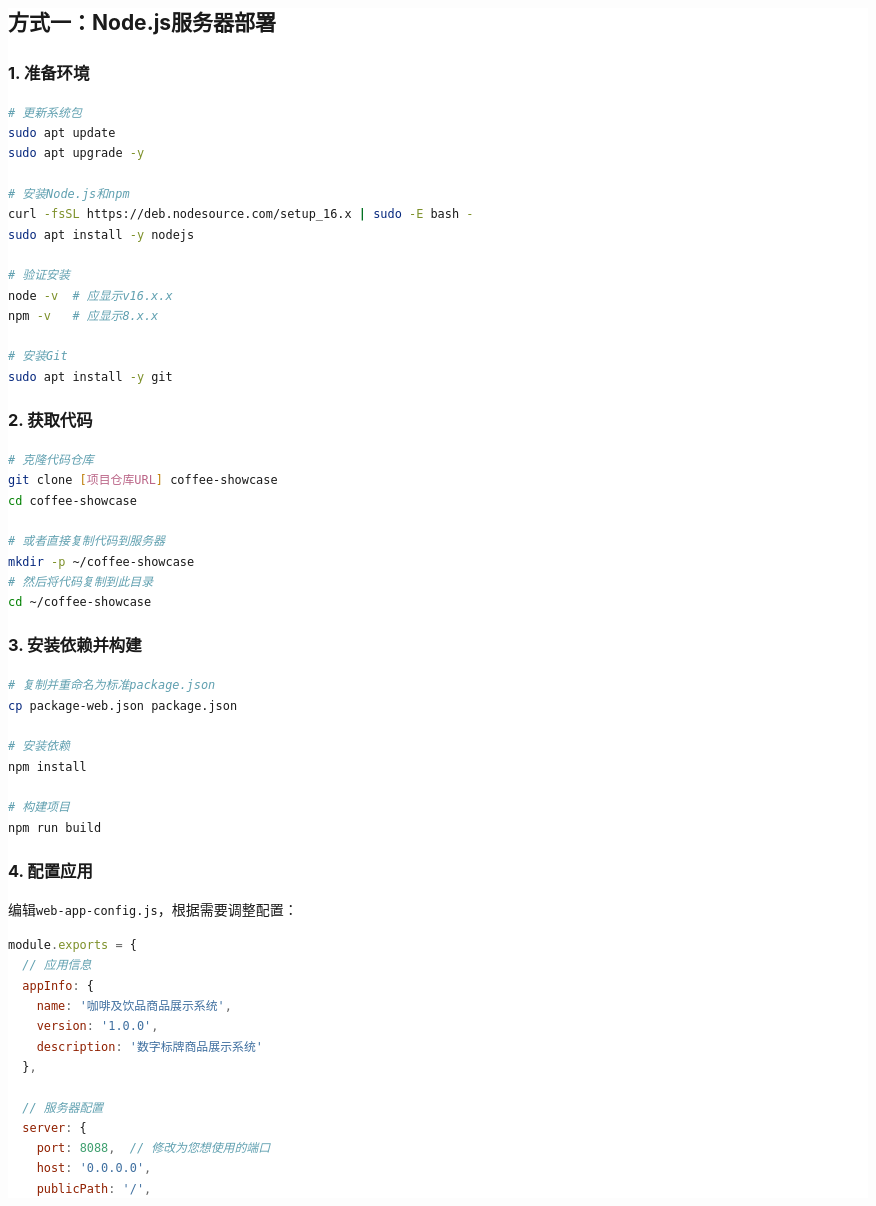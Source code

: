 ## 方式一：Node.js服务器部署

### 1. 准备环境

```bash
# 更新系统包
sudo apt update
sudo apt upgrade -y

# 安装Node.js和npm
curl -fsSL https://deb.nodesource.com/setup_16.x | sudo -E bash -
sudo apt install -y nodejs

# 验证安装
node -v  # 应显示v16.x.x
npm -v   # 应显示8.x.x

# 安装Git
sudo apt install -y git
```

### 2. 获取代码

```bash
# 克隆代码仓库
git clone [项目仓库URL] coffee-showcase
cd coffee-showcase

# 或者直接复制代码到服务器
mkdir -p ~/coffee-showcase
# 然后将代码复制到此目录
cd ~/coffee-showcase
```

### 3. 安装依赖并构建

```bash
# 复制并重命名为标准package.json
cp package-web.json package.json

# 安装依赖
npm install

# 构建项目
npm run build
```

### 4. 配置应用

编辑`web-app-config.js`，根据需要调整配置：

```js
module.exports = {
  // 应用信息
  appInfo: {
    name: '咖啡及饮品商品展示系统',
    version: '1.0.0',
    description: '数字标牌商品展示系统'
  },
  
  // 服务器配置
  server: {
    port: 8088,  // 修改为您想使用的端口
    host: '0.0.0.0',
    publicPath: '/',
```